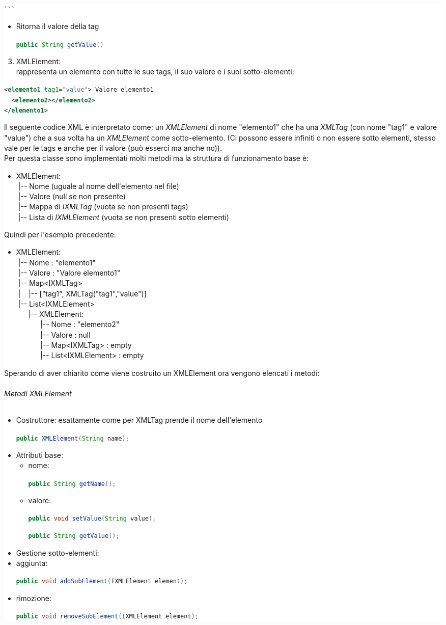     ```
 * Ritorna il valore della tag
    ```java
    public String getValue()
    ```
3. XMLElement:<br>
rappresenta un elemento con tutte le sue tags, il suo valore e i suoi sotto-elementi:
```xml
<elemento1 tag1="value"> Valore elemento1
  <elemento2></elemento2>
</elemento1>
```
Il seguente codice XML è interpretato come: un *XMLElement* di nome "elemento1" che ha una *XMLTag* (con nome "tag1" e valore "value") che a sua volta ha un *XMLElement* come sotto-elemento. (Ci possono essere infiniti o non essere sotto elementi, stesso vale per le tags e anche per il valore (può esserci ma anche no)).<br>
Per questa classe sono implementati molti metodi ma la struttura di funzionamento base è:
 * XMLElement:<br>
 &nbsp;|-- Nome (uguale al nome dell'elemento nel file)<br>
 &nbsp;|-- Valore (null se non presente) <br>
 &nbsp;|-- Mappa di *IXMLTag* (vuota se non presenti tags)<br>
 &nbsp;|-- Lista di *IXMLElement* (vuota se non presenti sotto elementi)

 Quindi per l'esempio precedente:
 * XMLElement:<br>
 &nbsp;|-- Nome : "elemento1"<br>
 &nbsp;|-- Valore : "Valore elemento1" <br>
 &nbsp;|-- Map&lt;IXMLTag&gt;<br>
 &nbsp;|&nbsp;&nbsp;&nbsp;&nbsp;|-- ["tag1", XMLTag("tag1","value")]<br>
 &nbsp;|-- List&lt;IXMLElement&gt;<br>
 &nbsp;&nbsp;&nbsp;&nbsp;&nbsp;&nbsp;|-- XMLElement:<br>
 &nbsp;&nbsp;&nbsp;&nbsp;&nbsp;&nbsp;&nbsp;&nbsp;&nbsp;&nbsp;&nbsp;&nbsp;|-- Nome : "elemento2"<br>
 &nbsp;&nbsp;&nbsp;&nbsp;&nbsp;&nbsp;&nbsp;&nbsp;&nbsp;&nbsp;&nbsp;&nbsp;|-- Valore : null<br>
 &nbsp;&nbsp;&nbsp;&nbsp;&nbsp;&nbsp;&nbsp;&nbsp;&nbsp;&nbsp;&nbsp;&nbsp;|-- Map&lt;IXMLTag&gt; : empty<br>
  &nbsp;&nbsp;&nbsp;&nbsp;&nbsp;&nbsp;&nbsp;&nbsp;&nbsp;&nbsp;&nbsp;&nbsp;|-- List&lt;IXMLElement&gt; : empty<br>

Sperando di aver chiarito come viene costruito un XMLElement ora vengono elencati i metodi:

###### Metodi XMLElement
* Costruttore: esattamente come per XMLTag prende il nome dell'elemento
  ```java
  public XMLElement(String name);
  ```
* Attributi base:
  * nome:
    ```java
    public String getName();
    ```
  * valore:
    ```java
    public void setValue(String value);
    ```
    ```java
    public String getValue();
    ```
* Gestione sotto-elementi:
 * aggiunta:
    ```java
    public void addSubElement(IXMLElement element);
    ```
 * rimozione:
    ```java
    public void removeSubElement(IXMLElement element);